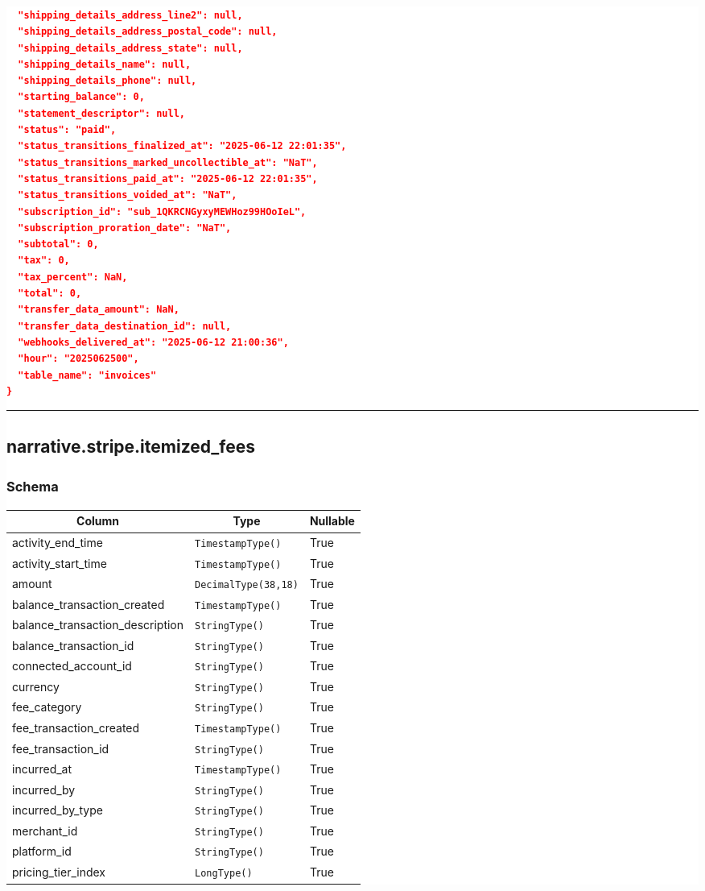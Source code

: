 ```json
  "shipping_details_address_line2": null,
  "shipping_details_address_postal_code": null,
  "shipping_details_address_state": null,
  "shipping_details_name": null,
  "shipping_details_phone": null,
  "starting_balance": 0,
  "statement_descriptor": null,
  "status": "paid",
  "status_transitions_finalized_at": "2025-06-12 22:01:35",
  "status_transitions_marked_uncollectible_at": "NaT",
  "status_transitions_paid_at": "2025-06-12 22:01:35",
  "status_transitions_voided_at": "NaT",
  "subscription_id": "sub_1QKRCNGyxyMEWHoz99HOoIeL",
  "subscription_proration_date": "NaT",
  "subtotal": 0,
  "tax": 0,
  "tax_percent": NaN,
  "total": 0,
  "transfer_data_amount": NaN,
  "transfer_data_destination_id": null,
  "webhooks_delivered_at": "2025-06-12 21:00:36",
  "hour": "2025062500",
  "table_name": "invoices"
}
```

---

## narrative.stripe.itemized_fees

### Schema

| Column                          | Type                 | Nullable |
| ------------------------------- | -------------------- | -------- |
| activity_end_time               | `TimestampType()`    | True     |
| activity_start_time             | `TimestampType()`    | True     |
| amount                          | `DecimalType(38,18)` | True     |
| balance_transaction_created     | `TimestampType()`    | True     |
| balance_transaction_description | `StringType()`       | True     |
| balance_transaction_id          | `StringType()`       | True     |
| connected_account_id            | `StringType()`       | True     |
| currency                        | `StringType()`       | True     |
| fee_category                    | `StringType()`       | True     |
| fee_transaction_created         | `TimestampType()`    | True     |
| fee_transaction_id              | `StringType()`       | True     |
| incurred_at                     | `TimestampType()`    | True     |
| incurred_by                     | `StringType()`       | True     |
| incurred_by_type                | `StringType()`       | True     |
| merchant_id                     | `StringType()`       | True     |
| platform_id                     | `StringType()`       | True     |
| pricing_tier_index              | `LongType()`         | True     |